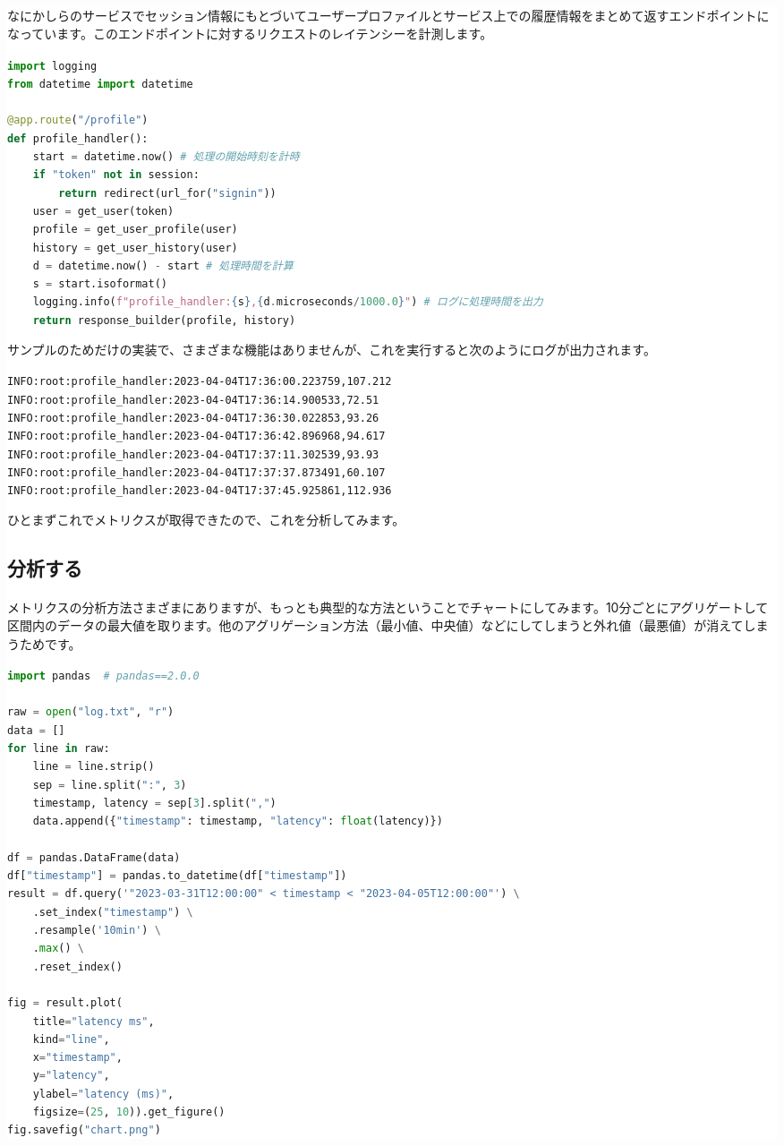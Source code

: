 なにかしらのサービスでセッション情報にもとづいてユーザープロファイルとサービス上での履歴情報をまとめて返すエンドポイントになっています。このエンドポイントに対するリクエストのレイテンシーを計測します。

```python
import logging
from datetime import datetime

@app.route("/profile")
def profile_handler():
    start = datetime.now() # 処理の開始時刻を計時
    if "token" not in session:
        return redirect(url_for("signin"))
    user = get_user(token)
    profile = get_user_profile(user)
    history = get_user_history(user)
    d = datetime.now() - start # 処理時間を計算
    s = start.isoformat()
    logging.info(f"profile_handler:{s},{d.microseconds/1000.0}") # ログに処理時間を出力
    return response_builder(profile, history)
```

サンプルのためだけの実装で、さまざまな機能はありませんが、これを実行すると次のようにログが出力されます。

```text
INFO:root:profile_handler:2023-04-04T17:36:00.223759,107.212
INFO:root:profile_handler:2023-04-04T17:36:14.900533,72.51
INFO:root:profile_handler:2023-04-04T17:36:30.022853,93.26
INFO:root:profile_handler:2023-04-04T17:36:42.896968,94.617
INFO:root:profile_handler:2023-04-04T17:37:11.302539,93.93
INFO:root:profile_handler:2023-04-04T17:37:37.873491,60.107
INFO:root:profile_handler:2023-04-04T17:37:45.925861,112.936
```

ひとまずこれでメトリクスが取得できたので、これを分析してみます。

## 分析する

メトリクスの分析方法さまざまにありますが、もっとも典型的な方法ということでチャートにしてみます。10分ごとにアグリゲートして区間内のデータの最大値を取ります。他のアグリゲーション方法（最小値、中央値）などにしてしまうと外れ値（最悪値）が消えてしまうためです。

```python
import pandas  # pandas==2.0.0

raw = open("log.txt", "r")
data = []
for line in raw:
    line = line.strip()
    sep = line.split(":", 3)
    timestamp, latency = sep[3].split(",")
    data.append({"timestamp": timestamp, "latency": float(latency)})

df = pandas.DataFrame(data)
df["timestamp"] = pandas.to_datetime(df["timestamp"])
result = df.query('"2023-03-31T12:00:00" < timestamp < "2023-04-05T12:00:00"') \
    .set_index("timestamp") \
    .resample('10min') \
    .max() \
    .reset_index()

fig = result.plot(
    title="latency ms",
    kind="line",
    x="timestamp",
    y="latency",
    ylabel="latency (ms)",
    figsize=(25, 10)).get_figure()
fig.savefig("chart.png")
```

[^intercept]: もしユーザーからのリクエストをインターセプトして、その地点からのレイテンシーを取得できるような仕組みを持っているのであればそれでも可能です。
[^logging-metric]: もちろんモニタリングバックエンドを持っている方は、この部分をログでの実装ではなくメトリクスでの実装で考えてください。